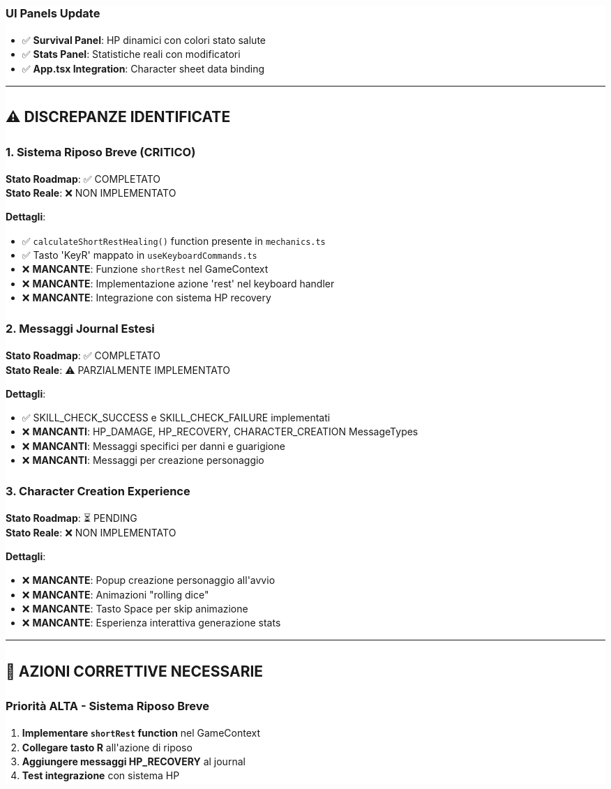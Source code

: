 ### **UI Panels Update**
- ✅ **Survival Panel**: HP dinamici con colori stato salute
- ✅ **Stats Panel**: Statistiche reali con modificatori
- ✅ **App.tsx Integration**: Character sheet data binding

---

## ⚠️ **DISCREPANZE IDENTIFICATE**

### **1. Sistema Riposo Breve (CRITICO)**
**Stato Roadmap**: ✅ COMPLETATO  
**Stato Reale**: ❌ NON IMPLEMENTATO  

**Dettagli**:
- ✅ `calculateShortRestHealing()` function presente in `mechanics.ts`
- ✅ Tasto 'KeyR' mappato in `useKeyboardCommands.ts`
- ❌ **MANCANTE**: Funzione `shortRest` nel GameContext
- ❌ **MANCANTE**: Implementazione azione 'rest' nel keyboard handler
- ❌ **MANCANTE**: Integrazione con sistema HP recovery

### **2. Messaggi Journal Estesi**
**Stato Roadmap**: ✅ COMPLETATO  
**Stato Reale**: ⚠️ PARZIALMENTE IMPLEMENTATO  

**Dettagli**:
- ✅ SKILL_CHECK_SUCCESS e SKILL_CHECK_FAILURE implementati
- ❌ **MANCANTI**: HP_DAMAGE, HP_RECOVERY, CHARACTER_CREATION MessageTypes
- ❌ **MANCANTI**: Messaggi specifici per danni e guarigione
- ❌ **MANCANTI**: Messaggi per creazione personaggio

### **3. Character Creation Experience**
**Stato Roadmap**: ⏳ PENDING  
**Stato Reale**: ❌ NON IMPLEMENTATO  

**Dettagli**:
- ❌ **MANCANTE**: Popup creazione personaggio all'avvio
- ❌ **MANCANTE**: Animazioni "rolling dice"
- ❌ **MANCANTE**: Tasto Space per skip animazione
- ❌ **MANCANTE**: Esperienza interattiva generazione stats

---

## 🔧 **AZIONI CORRETTIVE NECESSARIE**

### **Priorità ALTA - Sistema Riposo Breve**
1. **Implementare `shortRest` function** nel GameContext
2. **Collegare tasto R** all'azione di riposo
3. **Aggiungere messaggi HP_RECOVERY** al journal
4. **Test integrazione** con sistema HP
